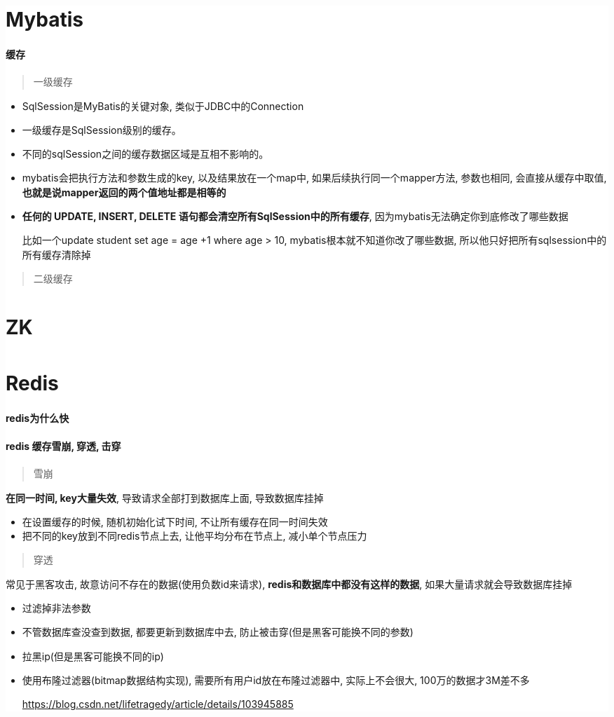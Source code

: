 



# Mybatis

#### 缓存

> 一级缓存

- SqlSession是MyBatis的关键对象, 类似于JDBC中的Connection

- 一级缓存是SqlSession级别的缓存。

- 不同的sqlSession之间的缓存数据区域是互相不影响的。

- mybatis会把执行方法和参数生成的key, 以及结果放在一个map中, 如果后续执行同一个mapper方法, 参数也相同, 会直接从缓存中取值, **也就是说mapper返回的两个值地址都是相等的**

- **任何的 UPDATE, INSERT, DELETE 语句都会清空所有SqlSession中的所有缓存**, 因为mybatis无法确定你到底修改了哪些数据

  比如一个update student set age = age +1 where age > 10,  mybatis根本就不知道你改了哪些数据, 所以他只好把所有sqlsession中的所有缓存清除掉

> 二级缓存

# ZK



# Redis

#### redis为什么快



#### redis 缓存雪崩, 穿透, 击穿

> 雪崩

**在同一时间, key大量失效**, 导致请求全部打到数据库上面, 导致数据库挂掉

- 在设置缓存的时候, 随机初始化试下时间, 不让所有缓存在同一时间失效
- 把不同的key放到不同redis节点上去, 让他平均分布在节点上, 减小单个节点压力

> 穿透

常见于黑客攻击, 故意访问不存在的数据(使用负数id来请求), **redis和数据库中都没有这样的数据**, 如果大量请求就会导致数据库挂掉

- 过滤掉非法参数

- 不管数据库查没查到数据, 都要更新到数据库中去, 防止被击穿(但是黑客可能换不同的参数)

- 拉黑ip(但是黑客可能换不同的ip)

- 使用布隆过滤器(bitmap数据结构实现), 需要所有用户id放在布隆过滤器中, 实际上不会很大, 100万的数据才3M差不多

  https://blog.csdn.net/lifetragedy/article/details/103945885
